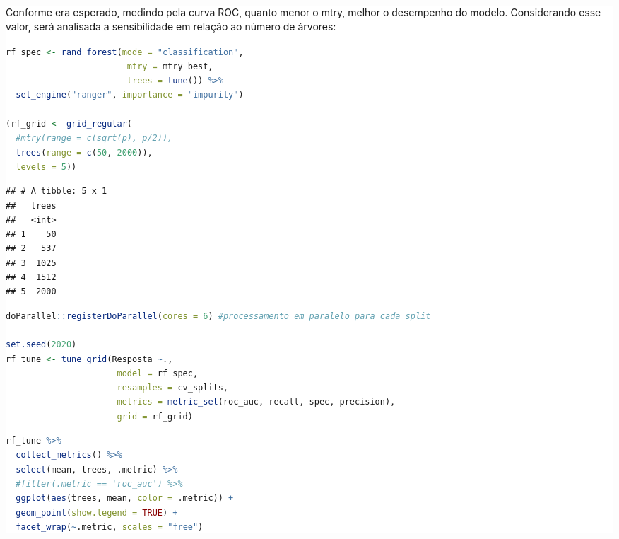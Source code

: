 Conforme era esperado, medindo pela curva ROC, quanto menor o mtry,
melhor o desempenho do modelo. Considerando esse valor, será analisada a
sensibilidade em relação ao número de árvores:

``` r
rf_spec <- rand_forest(mode = "classification",
                        mtry = mtry_best,
                        trees = tune()) %>%
  set_engine("ranger", importance = "impurity")

(rf_grid <- grid_regular(
  #mtry(range = c(sqrt(p), p/2)),
  trees(range = c(50, 2000)),
  levels = 5))
```

    ## # A tibble: 5 x 1
    ##   trees
    ##   <int>
    ## 1    50
    ## 2   537
    ## 3  1025
    ## 4  1512
    ## 5  2000

``` r
doParallel::registerDoParallel(cores = 6) #processamento em paralelo para cada split

set.seed(2020)
rf_tune <- tune_grid(Resposta ~.,
                      model = rf_spec,
                      resamples = cv_splits,
                      metrics = metric_set(roc_auc, recall, spec, precision),
                      grid = rf_grid)
```

``` r
rf_tune %>%
  collect_metrics() %>%
  select(mean, trees, .metric) %>%
  #filter(.metric == 'roc_auc') %>% 
  ggplot(aes(trees, mean, color = .metric)) +
  geom_point(show.legend = TRUE) +
  facet_wrap(~.metric, scales = "free")
```
